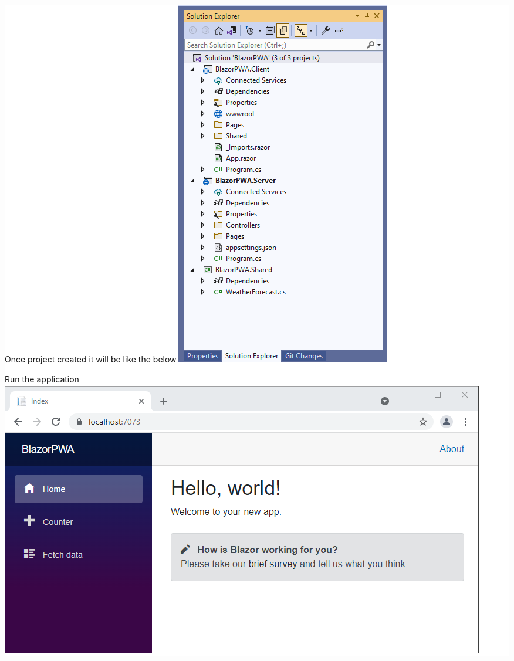 Once project created it will be like the below
![](blazor-pwa-solution-explorer.png)

Run the application
![Running PWA blazor application](running-pwa-blazor-application.png)
